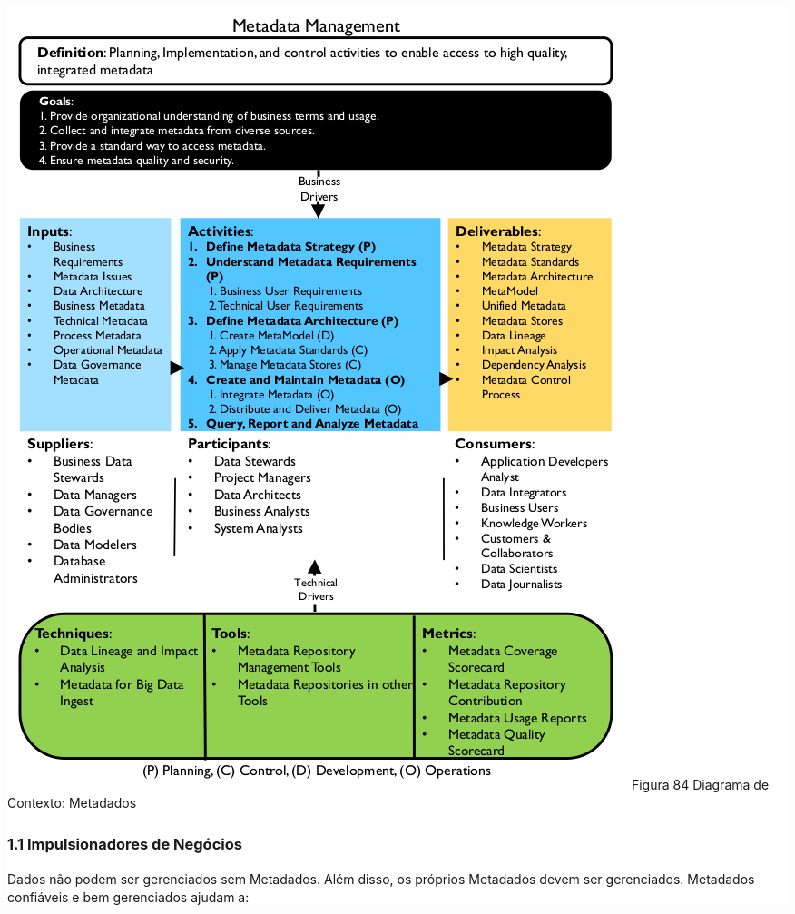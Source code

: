 ![Figura 84 Diagrama de Contexto: Metadados](figure_84.png)
Figura 84 Diagrama de Contexto: Metadados

### 1.1 Impulsionadores de Negócios

Dados não podem ser gerenciados sem Metadados. Além disso, os próprios Metadados devem ser gerenciados. Metadados confiáveis ​​e bem gerenciados ajudam a:
